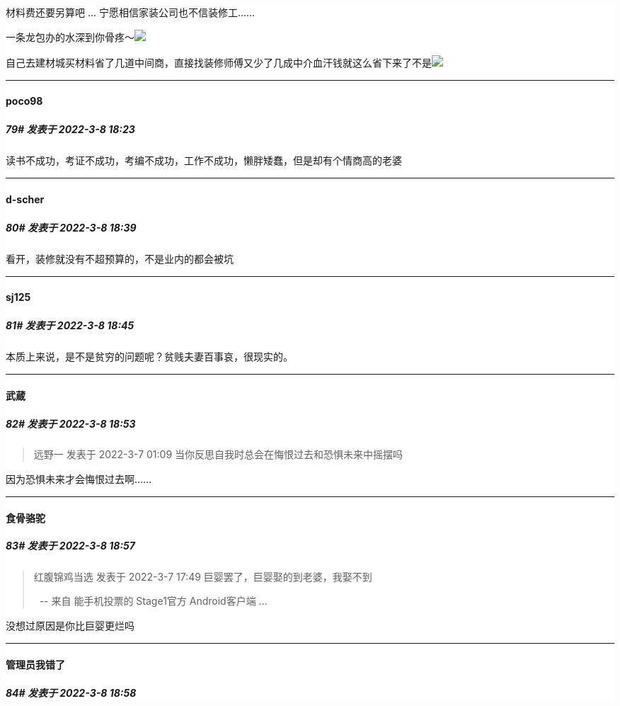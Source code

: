 材料费还要另算吧 ...</blockquote>
宁愿相信家装公司也不信装修工……

一条龙包办的水深到你骨疼～<img src="https://static.saraba1st.com/image/smiley/face2017/067.png" referrerpolicy="no-referrer">

自己去建材城买材料省了几道中间商，直接找装修师傅又少了几成中介血汗钱就这么省下来了不是<img src="https://static.saraba1st.com/image/smiley/face2017/243.gif" referrerpolicy="no-referrer">



*****

####  poco98  
##### 79#       发表于 2022-3-8 18:23

读书不成功，考证不成功，考编不成功，工作不成功，懒胖矮蠢，但是却有个情商高的老婆



*****

####  d-scher  
##### 80#       发表于 2022-3-8 18:39

看开，装修就没有不超预算的，不是业内的都会被坑

*****

####  sj125  
##### 81#       发表于 2022-3-8 18:45

本质上来说，是不是贫穷的问题呢？贫贱夫妻百事哀，很现实的。



*****

####  武蔵  
##### 82#       发表于 2022-3-8 18:53

<blockquote>远野一 发表于 2022-3-7 01:09
当你反思自我时总会在悔恨过去和恐惧未来中摇摆吗</blockquote>
因为恐惧未来才会悔恨过去啊……

*****

####  食骨骆驼  
##### 83#       发表于 2022-3-8 18:57

<blockquote>红腹锦鸡当选 发表于 2022-3-7 17:49
巨婴罢了，巨婴娶的到老婆，我娶不到

  -- 来自 能手机投票的 Stage1官方 Android客户端 ...</blockquote>
没想过原因是你比巨婴更烂吗

*****

####  管理员我错了  
##### 84#       发表于 2022-3-8 18:58
